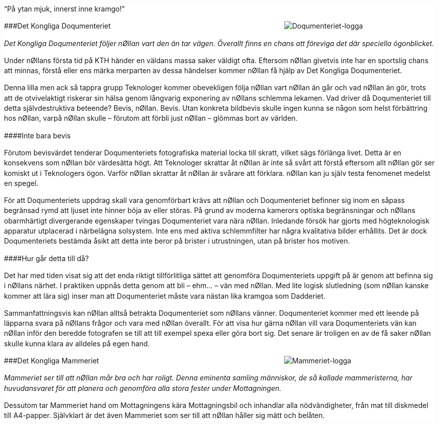 “På ytan mjuk, innerst inne kramgo!”

###Det Kongliga Doqumenteriet
<img alt="Doqumenteriet-logga" src="https://static.datasektionen.se/mottagningen/doqumenteriet.png" style="float: right; width: 35%" />

_Det Kongliga Doqumenteriet följer nØllan vart den än tar vägen. Överallt finns en chans att föreviga det där speciella ögonblicket._

Under nØllans första tid på KTH händer en väldans massa saker väldigt ofta. Eftersom nØllan givetvis inte har en sportslig chans att minnas, förstå eller ens märka merparten av dessa händelser kommer nØllan få hjälp av Det Kongliga Doqumenteriet.

Denna lilla men ack så tappra grupp Teknologer kommer obevekligen följa nØllan vart nØllan än går och vad nØllan än gör, trots att de otvivelaktigt riskerar sin hälsa genom långvarig exponering av nØllans schlemma lekamen. Vad driver då Doqumenteriet till detta självdestruktiva beteende? Bevis, nØllan. Bevis. Utan konkreta bildbevis skulle ingen kunna se någon som helst förbättring hos nØllan, varpå nØllan skulle – förutom att förbli just nØllan – glömmas bort av världen.

####Inte bara bevis

Förutom bevisvärdet tenderar Doqumenteriets fotografiska material locka till skratt, vilket sägs förlänga livet. Detta är en konsekvens som nØllan bör värdesätta högt. Att Teknologer skrattar åt nØllan är inte så svårt att förstå eftersom allt nØllan gör ser komiskt ut i Teknologers ögon. Varför nØllan skrattar åt nØllan är svårare att förklara. nØllan kan ju själv testa fenomenet medelst en spegel.

För att Doqumenteriets uppdrag skall vara genomförbart krävs att nØllan och Doqumenteriet befinner sig inom en såpass begränsad rymd att ljuset inte hinner böja av eller störas. På grund av moderna kamerors optiska begränsningar och nØllans obarmhärtigt divergerande egenskaper tvingas Doqumenteriet vara nära nØllan. Inledande försök har gjorts med högteknologisk apparatur utplacerad i närbelägna solsystem. Inte ens med aktiva schlemmfilter har några kvalitativa bilder erhållits. Det är dock Doqumenteriets bestämda åsikt att detta inte beror på brister i utrustningen, utan på brister hos motiven.

####Hur går detta till då?

Det har med tiden visat sig att det enda riktigt tillförlitliga sättet att genomföra Doqumenteriets uppgift på är genom att befinna sig i nØllans närhet. I praktiken uppnås detta genom att bli – ehm… – vän med nØllan. Med lite logisk slutledning (som nØllan kanske kommer att lära sig) inser man att Doqumenteriet måste vara nästan lika kramgoa som Dadderiet.

Sammanfattningsvis kan nØllan alltså betrakta Doqumenteriet som nØllans vänner. Doqumenteriet kommer med ett leende på läpparna svara på nØllans frågor och vara med nØllan överallt. För att visa hur gärna nØllan vill vara Doqumenteriets vän kan nØllan inför den beredde fotografen se till att till exempel spexa eller göra bort sig. Det senare är troligen en av de få saker nØllan skulle kunna klara av alldeles på egen hand.

###Det Kongliga Mammeriet
<img alt="Mammeriet-logga" src="https://static.datasektionen.se/mottagningen/mammeriet.svg" style="float: right; width: 35%" />

_Mammeriet ser till att nØllan mår bra och har roligt. Denna eminenta samling människor, de så kallade mammeristerna, har huvudansvaret för att planera och genomföra alla stora fester under Mottagningen._

Dessutom tar Mammeriet hand om Mottagningens kära Mottagningsbil och inhandlar alla nödvändigheter, från mat till diskmedel till A4-papper. Självklart är det även Mammeriet som ser till att nØllan håller sig mätt och belåten.
